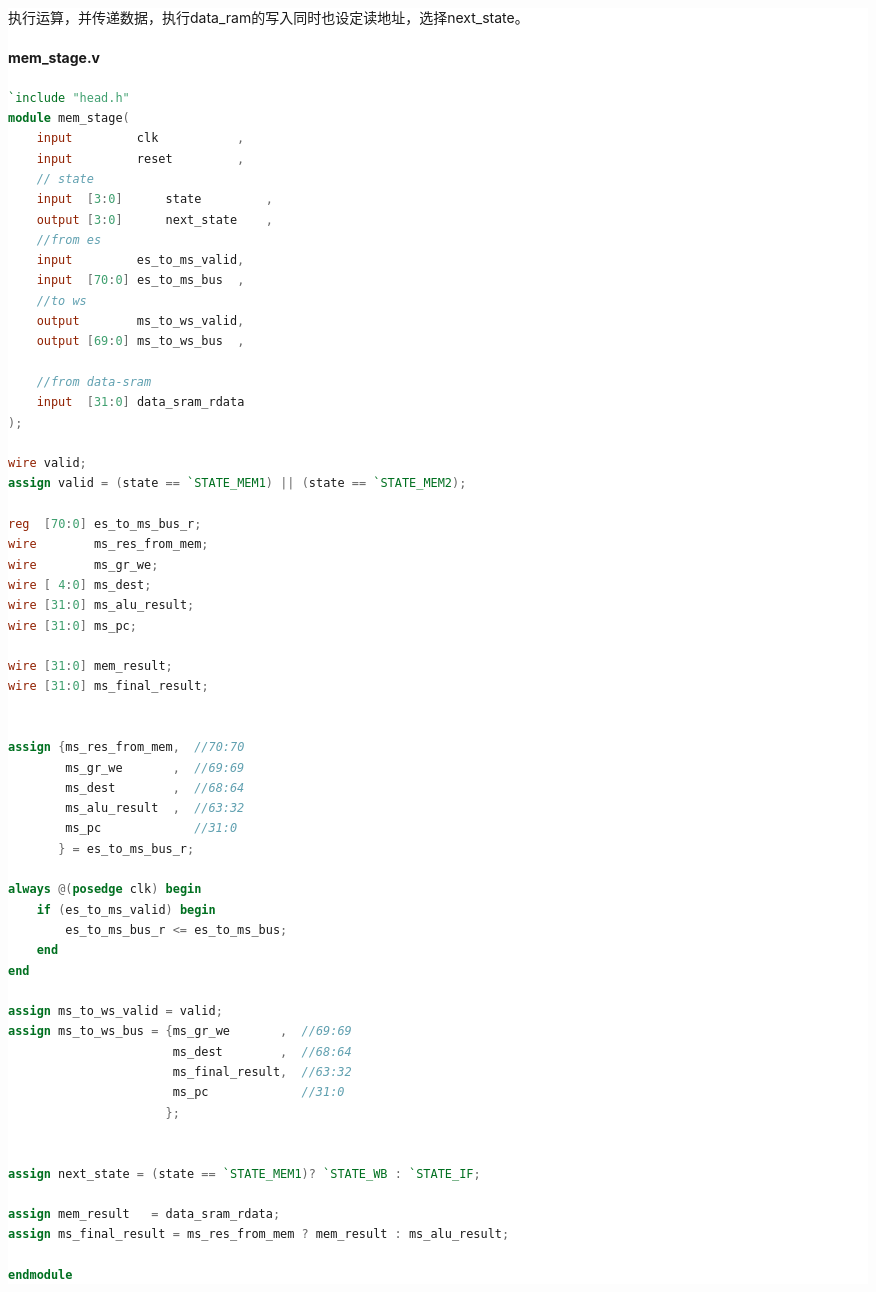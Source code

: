 执行运算，并传递数据，执行data_ram的写入同时也设定读地址，选择next_state。

#### mem_stage.v

```verilog
`include "head.h"
module mem_stage(
    input         clk           ,
    input         reset         ,
    // state
    input  [3:0]      state         ,
    output [3:0]      next_state    ,
    //from es
    input         es_to_ms_valid,
    input  [70:0] es_to_ms_bus  ,
    //to ws
    output        ms_to_ws_valid,
    output [69:0] ms_to_ws_bus  ,
  
    //from data-sram
    input  [31:0] data_sram_rdata
);

wire valid;
assign valid = (state == `STATE_MEM1) || (state == `STATE_MEM2);

reg  [70:0] es_to_ms_bus_r;
wire        ms_res_from_mem;
wire        ms_gr_we;
wire [ 4:0] ms_dest;
wire [31:0] ms_alu_result;
wire [31:0] ms_pc;

wire [31:0] mem_result;
wire [31:0] ms_final_result;


assign {ms_res_from_mem,  //70:70
        ms_gr_we       ,  //69:69
        ms_dest        ,  //68:64
        ms_alu_result  ,  //63:32
        ms_pc             //31:0
       } = es_to_ms_bus_r;

always @(posedge clk) begin
    if (es_to_ms_valid) begin
        es_to_ms_bus_r <= es_to_ms_bus;
    end
end

assign ms_to_ws_valid = valid;
assign ms_to_ws_bus = {ms_gr_we       ,  //69:69
                       ms_dest        ,  //68:64
                       ms_final_result,  //63:32
                       ms_pc             //31:0
                      };


assign next_state = (state == `STATE_MEM1)? `STATE_WB : `STATE_IF;

assign mem_result   = data_sram_rdata;
assign ms_final_result = ms_res_from_mem ? mem_result : ms_alu_result;

endmodule
```